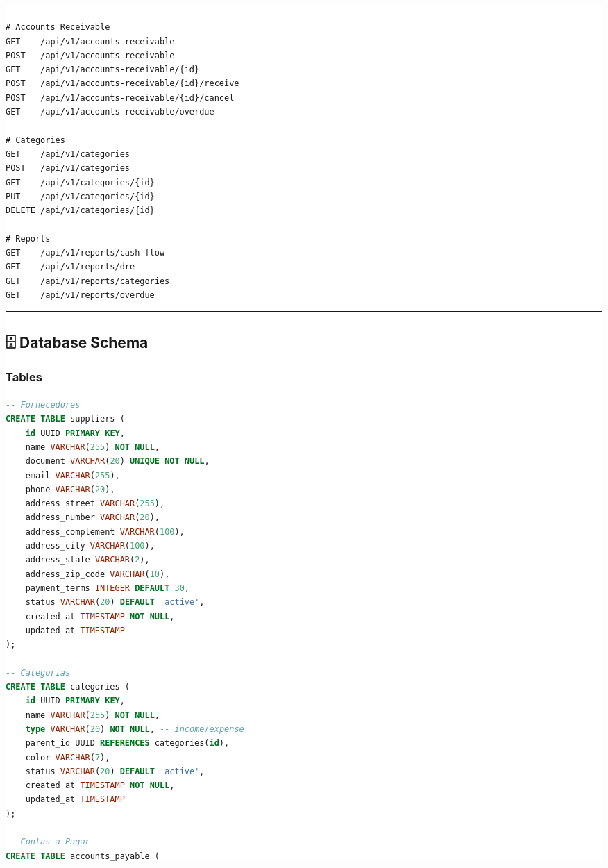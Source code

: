 ```

# Accounts Receivable
GET    /api/v1/accounts-receivable
POST   /api/v1/accounts-receivable
GET    /api/v1/accounts-receivable/{id}
POST   /api/v1/accounts-receivable/{id}/receive
POST   /api/v1/accounts-receivable/{id}/cancel
GET    /api/v1/accounts-receivable/overdue

# Categories
GET    /api/v1/categories
POST   /api/v1/categories
GET    /api/v1/categories/{id}
PUT    /api/v1/categories/{id}
DELETE /api/v1/categories/{id}

# Reports
GET    /api/v1/reports/cash-flow
GET    /api/v1/reports/dre
GET    /api/v1/reports/categories
GET    /api/v1/reports/overdue
```

---

## 🗄️ Database Schema

### Tables

```sql
-- Fornecedores
CREATE TABLE suppliers (
    id UUID PRIMARY KEY,
    name VARCHAR(255) NOT NULL,
    document VARCHAR(20) UNIQUE NOT NULL,
    email VARCHAR(255),
    phone VARCHAR(20),
    address_street VARCHAR(255),
    address_number VARCHAR(20),
    address_complement VARCHAR(100),
    address_city VARCHAR(100),
    address_state VARCHAR(2),
    address_zip_code VARCHAR(10),
    payment_terms INTEGER DEFAULT 30,
    status VARCHAR(20) DEFAULT 'active',
    created_at TIMESTAMP NOT NULL,
    updated_at TIMESTAMP
);

-- Categorias
CREATE TABLE categories (
    id UUID PRIMARY KEY,
    name VARCHAR(255) NOT NULL,
    type VARCHAR(20) NOT NULL, -- income/expense
    parent_id UUID REFERENCES categories(id),
    color VARCHAR(7),
    status VARCHAR(20) DEFAULT 'active',
    created_at TIMESTAMP NOT NULL,
    updated_at TIMESTAMP
);

-- Contas a Pagar
CREATE TABLE accounts_payable (
```